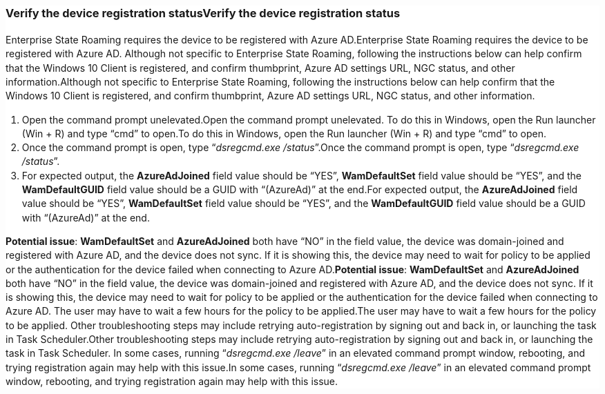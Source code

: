 ### <a name="verify-the-device-registration-status"></a><span data-ttu-id="72ba8-146">Verify the device registration status</span><span class="sxs-lookup"><span data-stu-id="72ba8-146">Verify the device registration status</span></span>
<span data-ttu-id="72ba8-147">Enterprise State Roaming requires the device to be registered with Azure AD.</span><span class="sxs-lookup"><span data-stu-id="72ba8-147">Enterprise State Roaming requires the device to be registered with Azure AD.</span></span> <span data-ttu-id="72ba8-148">Although not specific to Enterprise State Roaming, following the instructions below can help confirm that the Windows 10 Client is registered, and confirm thumbprint, Azure AD settings URL, NGC status, and other information.</span><span class="sxs-lookup"><span data-stu-id="72ba8-148">Although not specific to Enterprise State Roaming, following the instructions below can help confirm that the Windows 10 Client is registered, and confirm thumbprint, Azure AD settings URL, NGC status, and other information.</span></span>

1.  <span data-ttu-id="72ba8-149">Open the command prompt unelevated.</span><span class="sxs-lookup"><span data-stu-id="72ba8-149">Open the command prompt unelevated.</span></span> <span data-ttu-id="72ba8-150">To do this in Windows, open the Run launcher (Win + R) and type “cmd” to open.</span><span class="sxs-lookup"><span data-stu-id="72ba8-150">To do this in Windows, open the Run launcher (Win + R) and type “cmd” to open.</span></span>
2.  <span data-ttu-id="72ba8-151">Once the command prompt is open, type “*dsregcmd.exe /status*”.</span><span class="sxs-lookup"><span data-stu-id="72ba8-151">Once the command prompt is open, type “*dsregcmd.exe /status*”.</span></span>
3.  <span data-ttu-id="72ba8-152">For expected output, the **AzureAdJoined** field value should be “YES”, **WamDefaultSet** field value should be “YES”, and the **WamDefaultGUID** field value should be a GUID with “(AzureAd)” at the end.</span><span class="sxs-lookup"><span data-stu-id="72ba8-152">For expected output, the **AzureAdJoined** field value should be “YES”, **WamDefaultSet** field value should be “YES”, and the **WamDefaultGUID** field value should be a GUID with “(AzureAd)” at the end.</span></span>

<span data-ttu-id="72ba8-153">**Potential issue**: **WamDefaultSet** and **AzureAdJoined** both have “NO” in the field value, the device was domain-joined and registered with Azure AD, and the device does not sync. If it is showing this, the device may need to wait for policy to be applied or the authentication for the device failed when connecting to Azure AD.</span><span class="sxs-lookup"><span data-stu-id="72ba8-153">**Potential issue**: **WamDefaultSet** and **AzureAdJoined** both have “NO” in the field value, the device was domain-joined and registered with Azure AD, and the device does not sync. If it is showing this, the device may need to wait for policy to be applied or the authentication for the device failed when connecting to Azure AD.</span></span> <span data-ttu-id="72ba8-154">The user may have to wait a few hours for the policy to be applied.</span><span class="sxs-lookup"><span data-stu-id="72ba8-154">The user may have to wait a few hours for the policy to be applied.</span></span> <span data-ttu-id="72ba8-155">Other troubleshooting steps may include retrying auto-registration by signing out and back in, or launching the task in Task Scheduler.</span><span class="sxs-lookup"><span data-stu-id="72ba8-155">Other troubleshooting steps may include retrying auto-registration by signing out and back in, or launching the task in Task Scheduler.</span></span> <span data-ttu-id="72ba8-156">In some cases, running “*dsregcmd.exe /leave*” in an elevated command prompt window, rebooting, and trying registration again may help with this issue.</span><span class="sxs-lookup"><span data-stu-id="72ba8-156">In some cases, running “*dsregcmd.exe /leave*” in an elevated command prompt window, rebooting, and trying registration again may help with this issue.</span></span>

